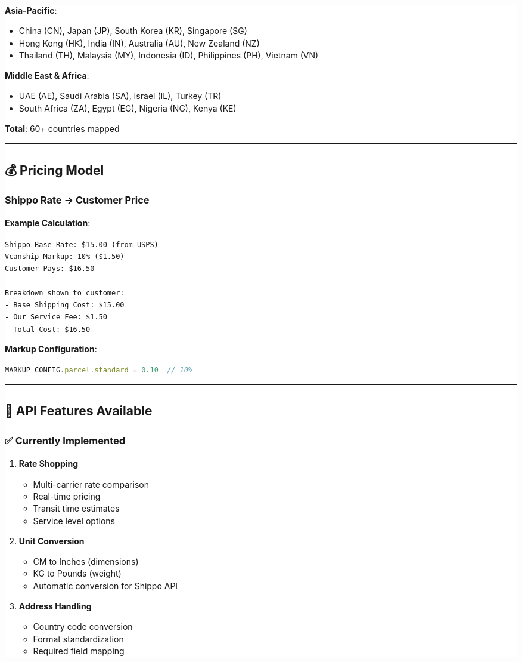 **Asia-Pacific**:
- China (CN), Japan (JP), South Korea (KR), Singapore (SG)
- Hong Kong (HK), India (IN), Australia (AU), New Zealand (NZ)
- Thailand (TH), Malaysia (MY), Indonesia (ID), Philippines (PH), Vietnam (VN)

**Middle East & Africa**:
- UAE (AE), Saudi Arabia (SA), Israel (IL), Turkey (TR)
- South Africa (ZA), Egypt (EG), Nigeria (NG), Kenya (KE)

**Total**: 60+ countries mapped

---

## 💰 Pricing Model

### Shippo Rate → Customer Price

**Example Calculation**:
```
Shippo Base Rate: $15.00 (from USPS)
Vcanship Markup: 10% ($1.50)
Customer Pays: $16.50

Breakdown shown to customer:
- Base Shipping Cost: $15.00
- Our Service Fee: $1.50
- Total Cost: $16.50
```

**Markup Configuration**:
```typescript
MARKUP_CONFIG.parcel.standard = 0.10  // 10%
```

---

## 🚀 API Features Available

### ✅ Currently Implemented
1. **Rate Shopping**
   - Multi-carrier rate comparison
   - Real-time pricing
   - Transit time estimates
   - Service level options

2. **Unit Conversion**
   - CM to Inches (dimensions)
   - KG to Pounds (weight)
   - Automatic conversion for Shippo API

3. **Address Handling**
   - Country code conversion
   - Format standardization
   - Required field mapping
